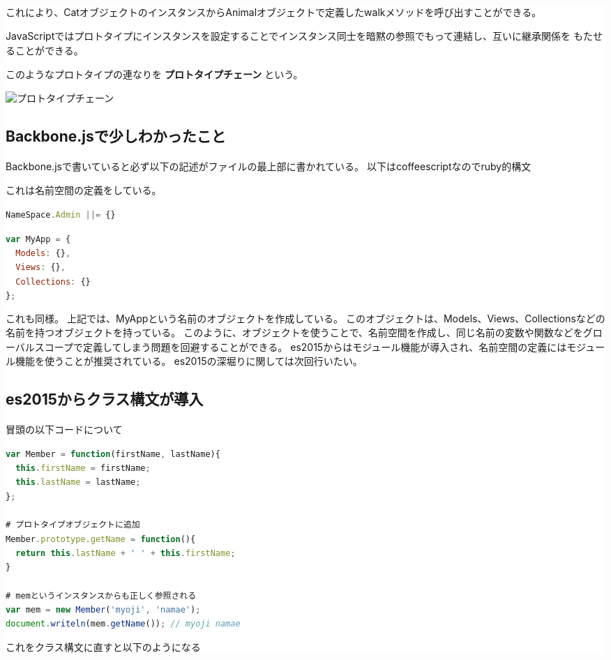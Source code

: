 これにより、CatオブジェクトのインスタンスからAnimalオブジェクトで定義したwalkメソッドを呼び出すことができる。

JavaScriptではプロトタイプにインスタンスを設定することでインスタンス同士を暗黙の参照でもって連結し、互いに継承関係を
もたせることができる。

このようなプロトタイプの連なりを **プロトタイプチェーン** という。

![プロトタイプチェーン](/assets/posts/js_prototype/prototype_chain.png)

## Backbone.jsで少しわかったこと
Backbone.jsで書いていると必ず以下の記述がファイルの最上部に書かれている。
以下はcoffeescriptなのでruby的構文


これは名前空間の定義をしている。
```js
NameSpace.Admin ||= {}
```

```js
var MyApp = {
  Models: {},
  Views: {},
  Collections: {}
};
```
これも同様。
上記では、MyAppという名前のオブジェクトを作成している。
このオブジェクトは、Models、Views、Collectionsなどの名前を持つオブジェクトを持っている。
このように、オブジェクトを使うことで、名前空間を作成し、同じ名前の変数や関数などをグローバルスコープで定義してしまう問題を回避することができる。
es2015からはモジュール機能が導入され、名前空間の定義にはモジュール機能を使うことが推奨されている。
es2015の深堀りに関しては次回行いたい。

## es2015からクラス構文が導入

冒頭の以下コードについて
```js
var Member = function(firstName, lastName){
  this.firstName = firstName;
  this.lastName = lastName;
};

# プロトタイプオブジェクトに追加
Member.prototype.getName = function(){
  return this.lastName + ' ' + this.firstName;
}

# memというインスタンスからも正しく参照される
var mem = new Member('myoji', 'namae');
document.writeln(mem.getName()); // myoji namae
```

これをクラス構文に直すと以下のようになる
